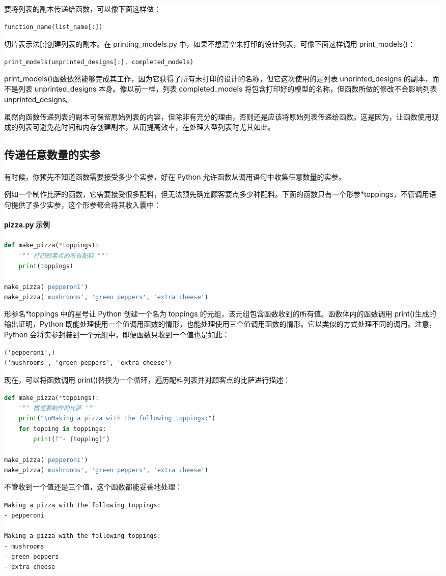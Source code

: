 要将列表的副本传递给函数，可以像下面这样做：

```python
function_name(list_name[:])
```

切片表示法[:]创建列表的副本。在 printing_models.py 中，如果不想清空未打印的设计列表，可像下面这样调用 print_models()：

```python
print_models(unprinted_designs[:], completed_models)
```

print_models()函数依然能够完成其工作，因为它获得了所有未打印的设计的名称，但它这次使用的是列表 unprinted_designs 的副本，而不是列表 unprinted_designs 本身。像以前一样，列表 completed_models 将包含打印好的模型的名称，但函数所做的修改不会影响列表 unprinted_designs。

虽然向函数传递列表的副本可保留原始列表的内容，但除非有充分的理由，否则还是应该将原始列表传递给函数。这是因为，让函数使用现成的列表可避免花时间和内存创建副本，从而提高效率，在处理大型列表时尤其如此。

## 传递任意数量的实参

有时候，你预先不知道函数需要接受多少个实参，好在 Python 允许函数从调用语句中收集任意数量的实参。

例如一个制作比萨的函数，它需要接受很多配料，但无法预先确定顾客要点多少种配料。下面的函数只有一个形参\*toppings，不管调用语句提供了多少实参，这个形参都会将其收入囊中：

#### pizza.py 示例

```python
def make_pizza(*toppings):
    """ 打印顾客点的所有配料 """
    print(toppings)

make_pizza('pepperoni')
make_pizza('mushrooms', 'green peppers', 'extra cheese')
```

形参名\*toppings 中的星号让 Python 创建一个名为 toppings 的元组，该元组包含函数收到的所有值。函数体内的函数调用 print()生成的输出证明，Python 既能处理使用一个值调用函数的情形，也能处理使用三个值调用函数的情形。它以类似的方式处理不同的调用。注意，Python 会将实参封装到一个元组中，即便函数只收到一个值也是如此：

```
('pepperoni',)
('mushrooms', 'green peppers', 'extra cheese')
```

现在，可以将函数调用 print()替换为一个循环，遍历配料列表并对顾客点的比萨进行描述：

```python
def make_pizza(*toppings):
    """ 概述要制作的比萨 """
    print("\nMaking a pizza with the following toppings:")
    for topping in toppings:
        print(f"- {topping}")

make_pizza('pepperoni')
make_pizza('mushrooms', 'green peppers', 'extra cheese')
```

不管收到一个值还是三个值，这个函数都能妥善地处理：

```
Making a pizza with the following toppings:
- pepperoni

Making a pizza with the following toppings:
- mushrooms
- green peppers
- extra cheese
```
